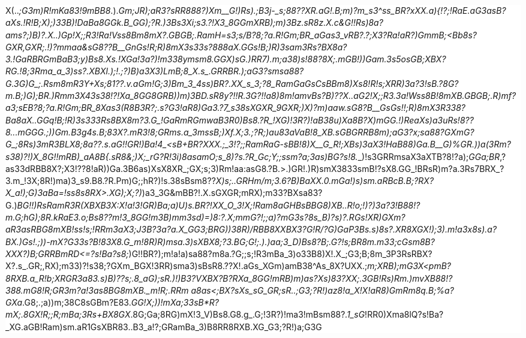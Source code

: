 X(.._;G3m)R!mKa83!9mBB8_.).___Gm;JR_);aR3?sRR888?)Xm__G_!)Rs).;B3j-_s;88??XR.aG!.B;m)?m_s3^ss_BR?xXX.a){!?;!RaE.aG3asB?__aXs.!_R!B;X);)33B)!DaBa8GGk.B_GG);?R.)3Bs3Xi;s3._?!X3_8GGmXRB);m)3Bz.sR8z.X.c_&G_!!Rs)8a?ams?;)B)?.X..)Gp!X;;R3!Ra!Vss8Bm8mX?._GBGB;.RamH=s3;s/B?8;?a._R!Gm;BR_aGas3_vRB?_.?;X3_?Ra!aR?)GmmB;<_Bb8s?GXR_,GXR;.!)?mmaa&_sG8??B__GnGs!R;R)8mX3s33s?888aX_.GGs!B;)R)3sam3Rs?BX8a?3.__!GaRBRGmBaB3;y)Bs8.Xs.!_XGa!3a?)!m338ymsm8.GGX)_sG.)RR7).m;a38)s!88?8X;.mGB!_))Gam.3s5osGB;XBX?_RG.!8;3Rma_a_3)ss?.XBXl.)_;!.;?)B)a3X3)LmB;8_X_.s_.GRRBR.);aG3?smsa88?G.3G)G_;.Rsm8mR3Y+Xs;81??.v.aGm!G;3)Bm_3_4ss)BR?.XX_s_3;?8_RamGaGsCsBBm8)Xs8!_R!s;XRR)3a?3!sB.?8G?m.B;)G);BR.)Rmm3X43s38!?!Xa_8GG8GRB))m)3BD.sR8y?!!R.3G?!!a8)8m!amvBs?B)??X..aG2!X;;R3.3a!Wss8B!8mXB._GBGB;.R)mf?a3;sEB?8;?a._R!Gm;BR_8Xas3_(R8B3R?;.s_?G3!aR8)Ga3.?7_s38sXGXR_9GXR;)X)?m)aaw.sG8_?B__GsGs!!;R)8mX3R338?Ba8aX..GGq!B;!R)3s333Rs8BX8m?3.G_!GaRmRGmwaB3R0)Bs8.?R_!_XG)!3R?)!aB38u)Xa8B?_X)mGG.!)ReaXs)a3uRs!8??8...mGGG.;))Gm.B3g4s.B;83X?.mR3!8;GRms.a_3mssB;_)Xf.X_;3.;?R;)au83aVaB!8_XB.sGBGRRB8m);aG3?x;sa88?GXmG?G_;8Rs)3mR3BLX8;8a??.s.aG!!GR!)Ba!4_<sB+BR?XXX.;_3!?;;RamRaG-_sBB!8)X__G_R!_;XBs)3aX3!HaB88)Ga.B__G)%GR.))a(3Rm?s38)?!)X_8G!!mRB)_aA8B{.sR8&;)X;_rG?R!3i)8asamO;s_8)?s.?R_Gc;Y;;ssm?a;3as)BG?s!8.__)!s3GRRmsaX3aXTB?8!?a);_GGa;BR_,?as33dRBB8X?;X3!??8!aR))Ga.3B6as)XsX8XR_;GX;s;3)Rm!aa:asG8.?B.>.)GR!.)R)smX3833smB!?sX8.GG_!BRsR)m?a.3Rs7BRX_?3.m_!3X;8R!)ma)3_s9.B8.?R.Pm)G;;hR?)!s.38sBsm8??_X)_s;..GRHm/m;3.6?B)BaXX.0.mGa!_)s)sm.aRBcB.B;?RX?_X_a!);G)3aBa_=!ss8s8RX>.XG);X;?)_)a3_3G&mBB?!.X.sGXGR;mRX);m33?BXsa83?G.)_BG!!)RsRamR3R(XBXB3X:X!_a!3!GR_)Ba;a)U)s.BR?!XX_O_3!X;!Ram8aGHBsBBG8)XB.._R!o;!)?)3a?3!__B88!?m.G;hG);8R.kRaE3.o;Bs8??m!3_8GG!m3B)_mm3sd)=)8:?.X;mmG?!;;a)?mG3s?8s_B)?s)?.RGs!XR)GXm?aR3asRBG8mXB_!ss!s;!RRm3aX3;J3B?3a?a.X_GG3;BRG))38R)/RBB8XXBX3_?G!R/?G)GaP3Bs.s)8s?.XR8XGX!);3).m!a3x8s).a?BX_.)Gs!.;))-mX?G33s?B!83X8.G_m!8R)R)msa.3)sXBX8;?3.BG;G!;.).)aa;3_D)Bs8?B;.G_?!s;BR8m.m33;cGsm8B?XXX?)_B_;GRRBmRD<=?s!Ba?s8;_)G!!BR?);m!a!a)sa88?m8a.?G;;s;!R3mBa_3)o33B8)X!.X_;G3;B;8m_3P3RsRBX? X?.s_.GR;,RX);m33)?!s38;?GXm_BGX!3RR)sma3)sBsR8.??X!.aGs_XGm)amB38^As_8X?UXX.;_m;XRB);mG3X<_pmB?8RXB.a_R!b;XRGR3a83.s)B)??s;.8_aG);sR.)!)B3?VXBX?B?RXa_8GG!mRB)_m)as?Xs)83?XX;.3GB_!Rs)Rm.)mvXB88!?388.mG8!R;GR3m?a!3as8BG8mXB.__m!R;.RRm a8as<;BX?sXs_sG_GR;sR_.._;G3;?R!)az8!a_X!X!aR8)GmRm8q.B;%a?GXa_.G8;.;a))m;38C8sGBm?E83._GG!X;))!mXa;33sB*R?mX;.8GX!R;;R;mBa;3Rs+BX8GX_.8G;Ga;8RG)mX!3_V)Bs8.G8.g_.G;!3R?)!ma3!mBsm88?_.1_sG_!RR0)Xma8lQ?s!Ba?_XG.aGB!Ram)sm.aR1GsXBR83..B3_a!?;GRamBa_3)B8RR8RXB.XG_G3;?R!)a;G3G